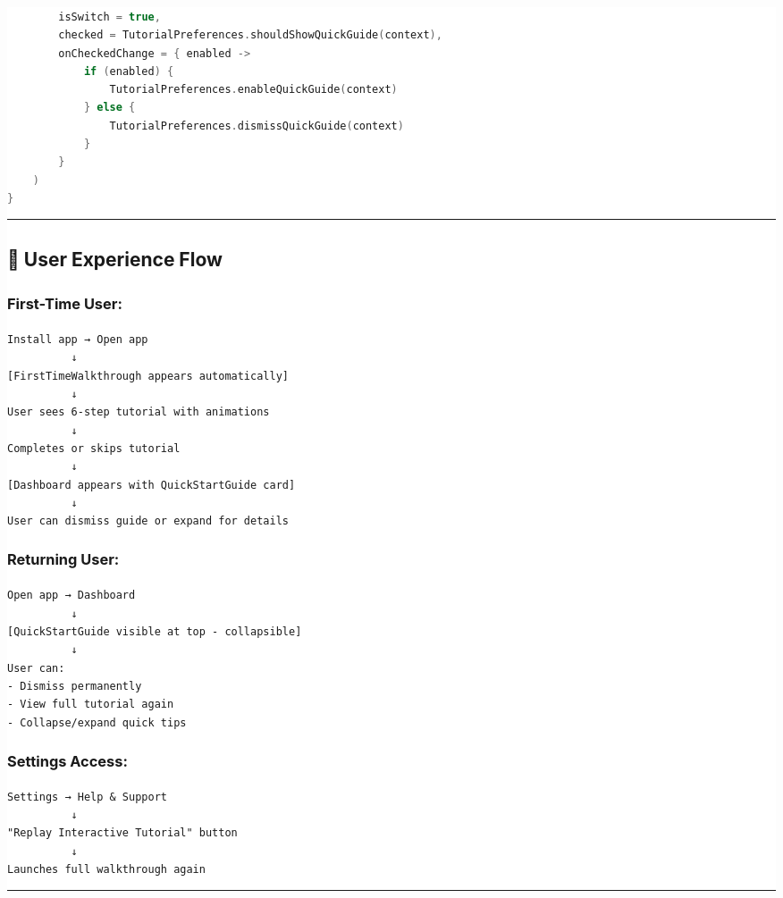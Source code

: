 ```kotlin
        isSwitch = true,
        checked = TutorialPreferences.shouldShowQuickGuide(context),
        onCheckedChange = { enabled ->
            if (enabled) {
                TutorialPreferences.enableQuickGuide(context)
            } else {
                TutorialPreferences.dismissQuickGuide(context)
            }
        }
    )
}
```

---

## 🎨 User Experience Flow

### First-Time User:

```
Install app → Open app
          ↓
[FirstTimeWalkthrough appears automatically]
          ↓
User sees 6-step tutorial with animations
          ↓
Completes or skips tutorial
          ↓
[Dashboard appears with QuickStartGuide card]
          ↓
User can dismiss guide or expand for details
```

### Returning User:

```
Open app → Dashboard
          ↓
[QuickStartGuide visible at top - collapsible]
          ↓
User can:
- Dismiss permanently
- View full tutorial again
- Collapse/expand quick tips
```

### Settings Access:

```
Settings → Help & Support
          ↓
"Replay Interactive Tutorial" button
          ↓
Launches full walkthrough again
```

---
